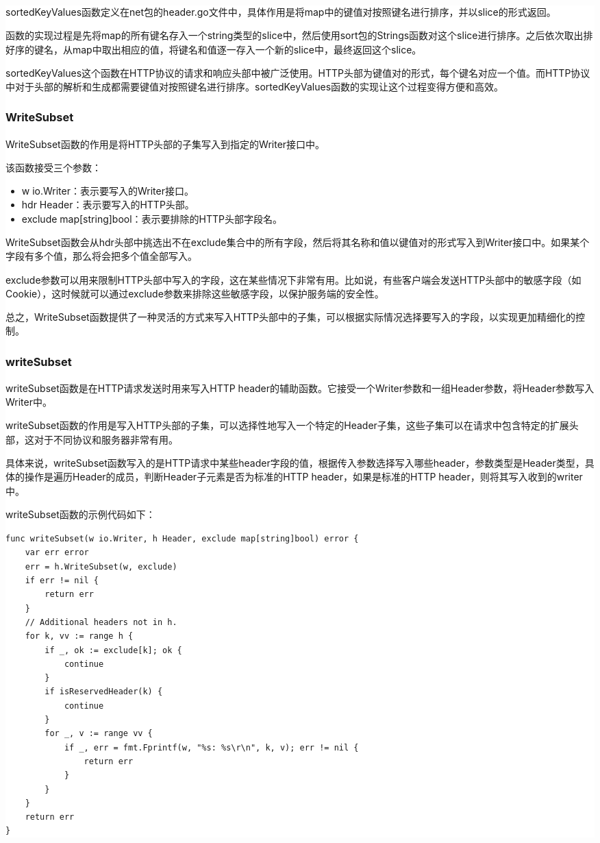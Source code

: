 sortedKeyValues函数定义在net包的header.go文件中，具体作用是将map中的键值对按照键名进行排序，并以slice的形式返回。

函数的实现过程是先将map的所有键名存入一个string类型的slice中，然后使用sort包的Strings函数对这个slice进行排序。之后依次取出排好序的键名，从map中取出相应的值，将键名和值逐一存入一个新的slice中，最终返回这个slice。

sortedKeyValues这个函数在HTTP协议的请求和响应头部中被广泛使用。HTTP头部为键值对的形式，每个键名对应一个值。而HTTP协议中对于头部的解析和生成都需要键值对按照键名进行排序。sortedKeyValues函数的实现让这个过程变得方便和高效。



### WriteSubset

WriteSubset函数的作用是将HTTP头部的子集写入到指定的Writer接口中。

该函数接受三个参数：

- w io.Writer：表示要写入的Writer接口。
- hdr Header：表示要写入的HTTP头部。
- exclude map[string]bool：表示要排除的HTTP头部字段名。

WriteSubset函数会从hdr头部中挑选出不在exclude集合中的所有字段，然后将其名称和值以键值对的形式写入到Writer接口中。如果某个字段有多个值，那么将会把多个值全部写入。

exclude参数可以用来限制HTTP头部中写入的字段，这在某些情况下非常有用。比如说，有些客户端会发送HTTP头部中的敏感字段（如Cookie），这时候就可以通过exclude参数来排除这些敏感字段，以保护服务端的安全性。

总之，WriteSubset函数提供了一种灵活的方式来写入HTTP头部中的子集，可以根据实际情况选择要写入的字段，以实现更加精细化的控制。



### writeSubset

writeSubset函数是在HTTP请求发送时用来写入HTTP header的辅助函数。它接受一个Writer参数和一组Header参数，将Header参数写入Writer中。

writeSubset函数的作用是写入HTTP头部的子集，可以选择性地写入一个特定的Header子集，这些子集可以在请求中包含特定的扩展头部，这对于不同协议和服务器非常有用。

具体来说，writeSubset函数写入的是HTTP请求中某些header字段的值，根据传入参数选择写入哪些header，参数类型是Header类型，具体的操作是遍历Header的成员，判断Header子元素是否为标准的HTTP header，如果是标准的HTTP header，则将其写入收到的writer中。

writeSubset函数的示例代码如下：

```
func writeSubset(w io.Writer, h Header, exclude map[string]bool) error {
    var err error
    err = h.WriteSubset(w, exclude)
    if err != nil {
        return err
    }
    // Additional headers not in h.
    for k, vv := range h {
        if _, ok := exclude[k]; ok {
            continue
        }
        if isReservedHeader(k) {
            continue
        }
        for _, v := range vv {
            if _, err = fmt.Fprintf(w, "%s: %s\r\n", k, v); err != nil {
                return err
            }
        }
    }
    return err
}
```
